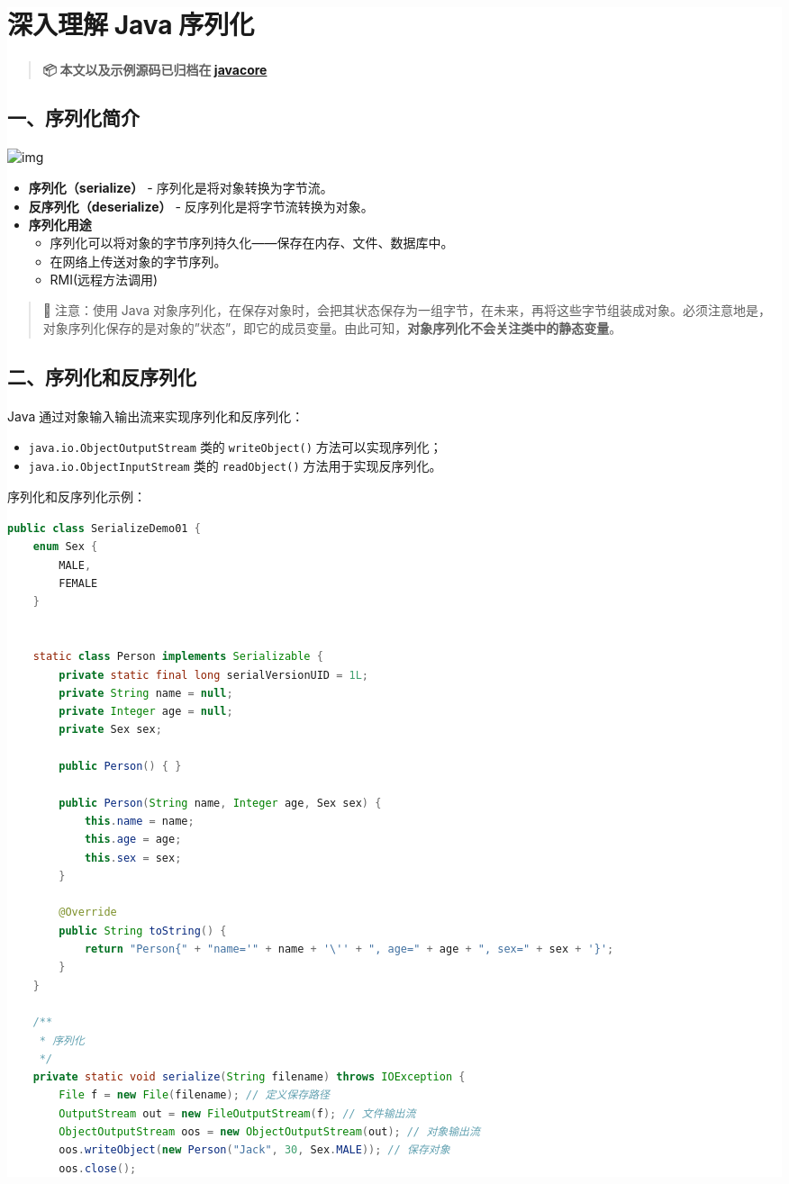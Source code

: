 # 深入理解 Java 序列化

> **📦 本文以及示例源码已归档在 [javacore](https://github.com/dunwu/javacore/)**

## 一、序列化简介

![img](http://dunwu.test.upcdn.net/snap/1553224129484.png)

- **序列化（serialize）** - 序列化是将对象转换为字节流。
- **反序列化（deserialize）** - 反序列化是将字节流转换为对象。
- **序列化用途**
  - 序列化可以将对象的字节序列持久化——保存在内存、文件、数据库中。
  - 在网络上传送对象的字节序列。
  - RMI(远程方法调用)

> 🔔 注意：使用 Java 对象序列化，在保存对象时，会把其状态保存为一组字节，在未来，再将这些字节组装成对象。必须注意地是，对象序列化保存的是对象的”状态”，即它的成员变量。由此可知，**对象序列化不会关注类中的静态变量**。

## 二、序列化和反序列化

Java 通过对象输入输出流来实现序列化和反序列化：

- `java.io.ObjectOutputStream` 类的 `writeObject()` 方法可以实现序列化；
- `java.io.ObjectInputStream` 类的 `readObject()` 方法用于实现反序列化。

序列化和反序列化示例：

```java
public class SerializeDemo01 {
    enum Sex {
        MALE,
        FEMALE
    }


    static class Person implements Serializable {
        private static final long serialVersionUID = 1L;
        private String name = null;
        private Integer age = null;
        private Sex sex;

        public Person() { }

        public Person(String name, Integer age, Sex sex) {
            this.name = name;
            this.age = age;
            this.sex = sex;
        }

        @Override
        public String toString() {
            return "Person{" + "name='" + name + '\'' + ", age=" + age + ", sex=" + sex + '}';
        }
    }

    /**
     * 序列化
     */
    private static void serialize(String filename) throws IOException {
        File f = new File(filename); // 定义保存路径
        OutputStream out = new FileOutputStream(f); // 文件输出流
        ObjectOutputStream oos = new ObjectOutputStream(out); // 对象输出流
        oos.writeObject(new Person("Jack", 30, Sex.MALE)); // 保存对象
        oos.close();
```